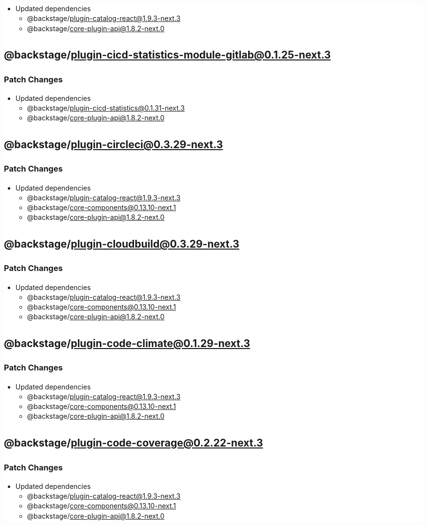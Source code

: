 - Updated dependencies
  - @backstage/plugin-catalog-react@1.9.3-next.3
  - @backstage/core-plugin-api@1.8.2-next.0

## @backstage/plugin-cicd-statistics-module-gitlab@0.1.25-next.3

### Patch Changes

- Updated dependencies
  - @backstage/plugin-cicd-statistics@0.1.31-next.3
  - @backstage/core-plugin-api@1.8.2-next.0

## @backstage/plugin-circleci@0.3.29-next.3

### Patch Changes

- Updated dependencies
  - @backstage/plugin-catalog-react@1.9.3-next.3
  - @backstage/core-components@0.13.10-next.1
  - @backstage/core-plugin-api@1.8.2-next.0

## @backstage/plugin-cloudbuild@0.3.29-next.3

### Patch Changes

- Updated dependencies
  - @backstage/plugin-catalog-react@1.9.3-next.3
  - @backstage/core-components@0.13.10-next.1
  - @backstage/core-plugin-api@1.8.2-next.0

## @backstage/plugin-code-climate@0.1.29-next.3

### Patch Changes

- Updated dependencies
  - @backstage/plugin-catalog-react@1.9.3-next.3
  - @backstage/core-components@0.13.10-next.1
  - @backstage/core-plugin-api@1.8.2-next.0

## @backstage/plugin-code-coverage@0.2.22-next.3

### Patch Changes

- Updated dependencies
  - @backstage/plugin-catalog-react@1.9.3-next.3
  - @backstage/core-components@0.13.10-next.1
  - @backstage/core-plugin-api@1.8.2-next.0
